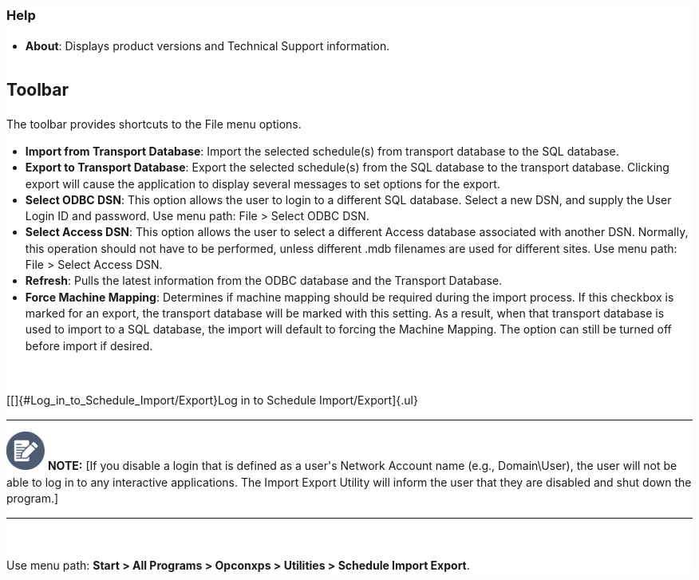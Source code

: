 ### Help

-   **About**: Displays product versions and Technical Support
    information.

## Toolbar

The toolbar provides shortcuts to the File menu options.

-   **Import from Transport Database**: Import the selected schedule(s)
    from transport database to the SQL database.
-   **Export to Transport Database**: Export the selected schedule(s)
    from the SQL database to the transport database. Clicking export
    will cause the application to display several messages to set
    options for the export.
-   **Select ODBC DSN**: This option allows the user to login to a
    different SQL database. Select a new DSN, and supply the User Login
    ID and password. Use menu path: File \> Select ODBC DSN.
-   **Select Access DSN**: This option allows the user to select a
    different Access database associated with another DSN. Normally,
    this operation should not have to be performed, unless different
    .mdb filenames are used for different sites. Use menu path: File \>
    Select Access DSN.
-   **Refresh**: Pulls the latest information from the ODBC database and
    the Transport Database.
-   **Force Machine Mapping**: Determines if machine mapping should be
    required during the import process. If this checkbox is marked for
    an export, the transport database will be marked with this setting.
    As a result, when that transport database is used to import to a SQL
    database, the import will default to forcing the Machine Mapping.
    The option can still be turned off before import if desired.

 

[[]{#Log_in_to_Schedule_Import/Export}Log in to Schedule Import/Export]{.ul}

  -------------------------------------------------------------------------------------------------------------------------------- ----------------------------------------------------------------------------------------------------------------------------------------------------------------------------------------------------------------------------------------------------------------------------------------------
  ![White pencil/paper icon on gray circular background](../../../Resources/Images/note-icon(48x48).png "Note icon")   **NOTE:** [If you disable a login that is defined as a user\'s Network Account name (e.g., Domain\\User), the user will not be able to log in to any interactive applications. The Import Export Utility will inform the user that they are disabled and shut down the program.]
  -------------------------------------------------------------------------------------------------------------------------------- ----------------------------------------------------------------------------------------------------------------------------------------------------------------------------------------------------------------------------------------------------------------------------------------------

 

Use menu path: **Start \> All Programs \> Opconxps \> Utilities \>
Schedule Import Export**.
